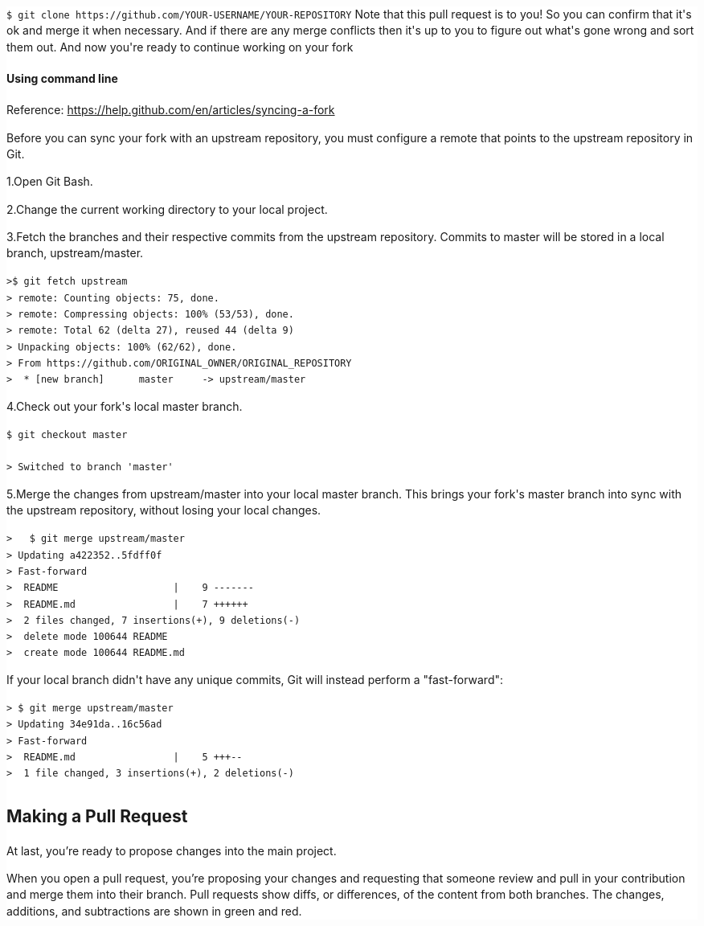 ```$ git clone https://github.com/YOUR-USERNAME/YOUR-REPOSITORY```
Note that this pull request is to you! So you can confirm that it's ok and merge it when necessary. And if there are any merge conflicts then it's up to you to figure out what's gone wrong and sort them out.
And now you're ready to continue working on your fork    

#### Using command line
Reference:
https://help.github.com/en/articles/syncing-a-fork

Before you can sync your fork with an upstream repository, you must configure a remote that points to the upstream repository in Git.

1.Open Git Bash.

2.Change the current working directory to your local project.

3.Fetch the branches and their respective commits from the upstream repository. Commits to master will be stored in a local branch, upstream/master.

    >$ git fetch upstream
    > remote: Counting objects: 75, done.
    > remote: Compressing objects: 100% (53/53), done.
    > remote: Total 62 (delta 27), reused 44 (delta 9)
    > Unpacking objects: 100% (62/62), done.
    > From https://github.com/ORIGINAL_OWNER/ORIGINAL_REPOSITORY
    >  * [new branch]      master     -> upstream/master

4.Check out your fork's local master branch.

    $ git checkout master

    > Switched to branch 'master'

5.Merge the changes from upstream/master into your local master branch. This brings your fork's master branch into sync with the upstream repository, without losing your local changes.

    >	$ git merge upstream/master
    > Updating a422352..5fdff0f
    > Fast-forward
    >  README                    |    9 -------
    >  README.md                 |    7 ++++++
    >  2 files changed, 7 insertions(+), 9 deletions(-)
    >  delete mode 100644 README
    >  create mode 100644 README.md

If your local branch didn't have any unique commits, Git will instead perform a "fast-forward": 

    > $ git merge upstream/master
    > Updating 34e91da..16c56ad
    > Fast-forward
    >  README.md                 |    5 +++--
    >  1 file changed, 3 insertions(+), 2 deletions(-)


## Making a Pull Request <a name="pull"></a> 

At last, you’re ready to propose changes into the main project. 

When you open a pull request, you’re proposing your changes and requesting that someone review and pull in your contribution and merge them into their branch. Pull requests show diffs, or differences, of the content from both branches. The changes, additions, and subtractions are shown in green and red.

```
